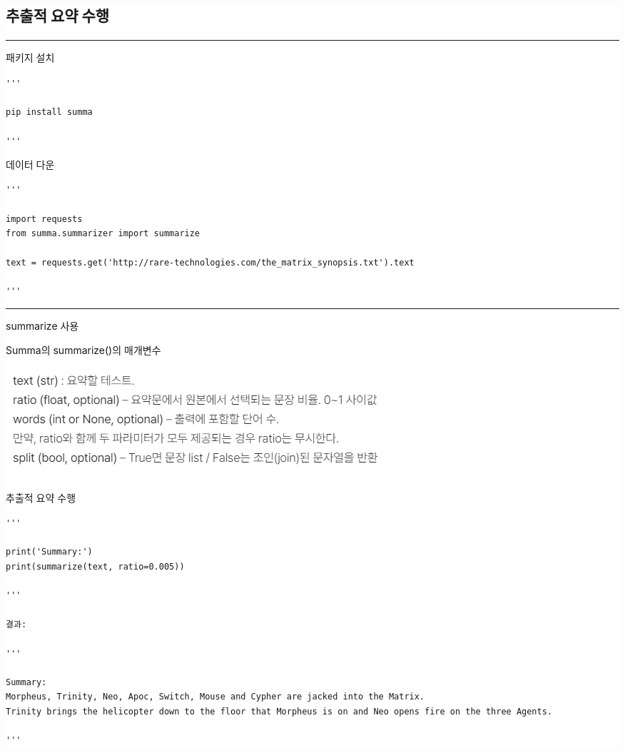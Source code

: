 
## 추출적 요약 수행

---

패키지 설치

	'''

	pip install summa

	'''

데이터 다운

	'''

	import requests
	from summa.summarizer import summarize

	text = requests.get('http://rare-technologies.com/the_matrix_synopsis.txt').text

	'''

---

summarize 사용

Summa의 summarize()의 매개변수

![Alt text](./k.png)

추출적 요약 수행

	'''

	print('Summary:')
	print(summarize(text, ratio=0.005))

	'''

	결과:

	'''
 
	Summary:
	Morpheus, Trinity, Neo, Apoc, Switch, Mouse and Cypher are jacked into the Matrix.
	Trinity brings the helicopter down to the floor that Morpheus is on and Neo opens fire on the three Agents.

	'''
